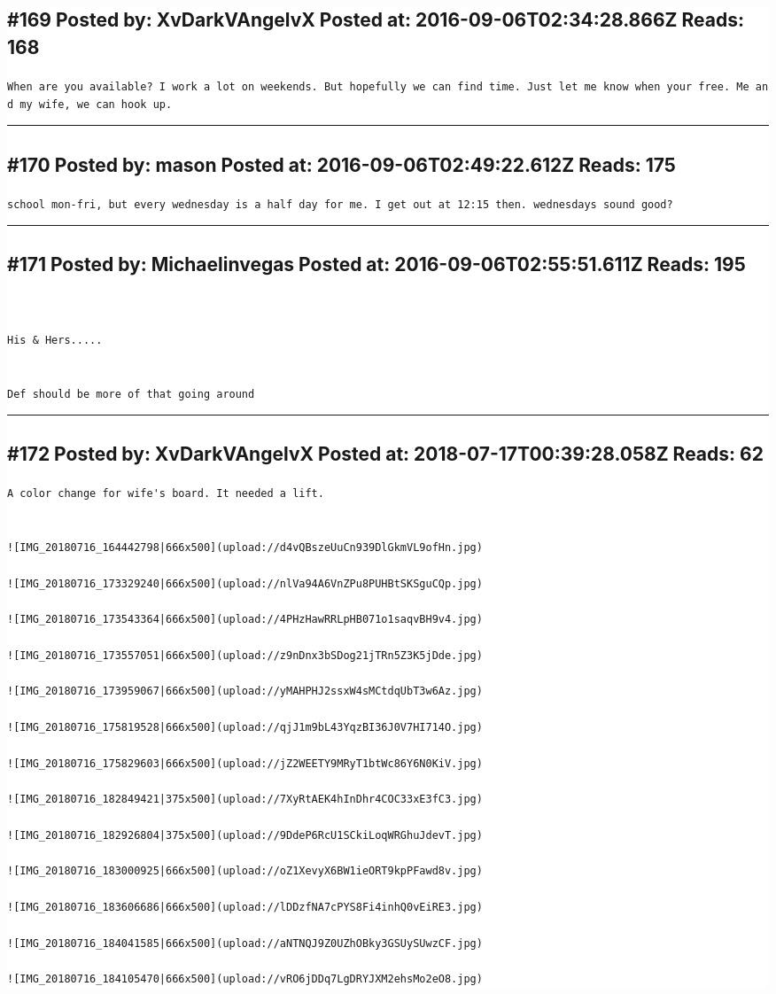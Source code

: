 ## \#169 Posted by: XvDarkVAngelvX Posted at: 2016-09-06T02:34:28.866Z Reads: 168

```
When are you available? I work a lot on weekends. But hopefully we can find time. Just let me know when your free. Me and my wife, we can hook up.
```

---
## \#170 Posted by: mason Posted at: 2016-09-06T02:49:22.612Z Reads: 175

```
school mon-fri, but every wednesday is a half day for me. I get out at 12:15 then. wednesdays sound good?
```

---
## \#171 Posted by: Michaelinvegas Posted at: 2016-09-06T02:55:51.611Z Reads: 195

```


His & Hers.....


Def should be more of that going around
```

---
## \#172 Posted by: XvDarkVAngelvX Posted at: 2018-07-17T00:39:28.058Z Reads: 62

```
A color change for wife's board. It needed a lift.


![IMG_20180716_164442798|666x500](upload://d4vQBszeUuCn939DlGkmVL9ofHn.jpg)

![IMG_20180716_173329240|666x500](upload://nlVa94A6VnZPu8PUHBtSKSguCQp.jpg)

![IMG_20180716_173543364|666x500](upload://4PHzHawRRLpHB071o1saqvBH9v4.jpg)

![IMG_20180716_173557051|666x500](upload://z9nDnx3bSDog21jTRn5Z3K5jDde.jpg)

![IMG_20180716_173959067|666x500](upload://yMAHPHJ2ssxW4sMCtdqUbT3w6Az.jpg)

![IMG_20180716_175819528|666x500](upload://qjJ1m9bL43YqzBI36J0V7HI714O.jpg)

![IMG_20180716_175829603|666x500](upload://jZ2WEETY9MRyT1btWc86Y6N0KiV.jpg)

![IMG_20180716_182849421|375x500](upload://7XyRtAEK4hInDhr4COC33xE3fC3.jpg)

![IMG_20180716_182926804|375x500](upload://9DdeP6RcU1SCkiLoqWRGhuJdevT.jpg)

![IMG_20180716_183000925|666x500](upload://oZ1XevyX6BW1ieORT9kpPFawd8v.jpg)

![IMG_20180716_183606686|666x500](upload://lDDzfNA7cPYS8Fi4inhQ0vEiRE3.jpg)

![IMG_20180716_184041585|666x500](upload://aNTNQJ9Z0UZhOBky3GSUySUwzCF.jpg)

![IMG_20180716_184105470|666x500](upload://vRO6jDDq7LgDRYJXM2ehsMo2eO8.jpg)
```